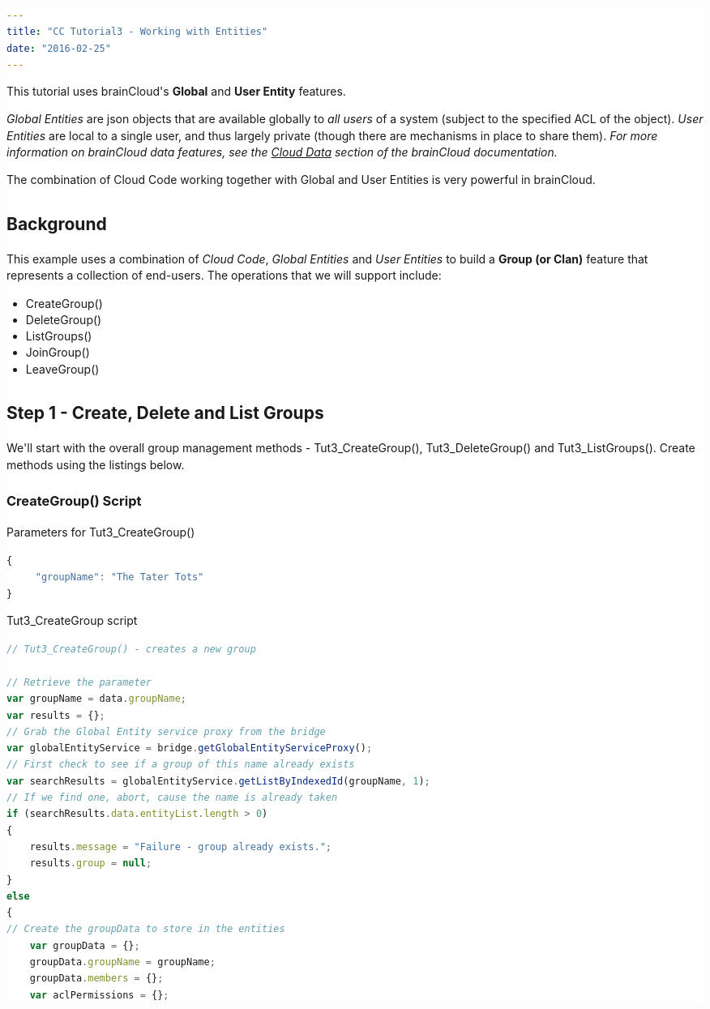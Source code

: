 ```yaml
---
title: "CC Tutorial3 - Working with Entities"
date: "2016-02-25"
---
```


This tutorial uses brainCloud's **Global** and **User Entity** features.

_Global Entities_ are json objects that are available globally to _all users_ of a system (subject to the specified ACL of the object). _User Entities_ are local to a single user, and thus largely private (though there are mechanisms in place to share them). _For more information on brainCloud data features, see the [Cloud Data](/learn/key-concepts/data/) section of the brainCloud documentation._

The combination of Cloud Code working together with Global and User Entities is very powerful in brainCloud.

## Background

This example uses a combination of _Cloud Code_, _Global Entities_ and _User Entities_ to build a **Group (or Clan)** feature that represents a collection of end-users. The operations that we will support include:

- CreateGroup()
- DeleteGroup()
- ListGroups()
- JoinGroup()
- LeaveGroup()

## Step 1 - Create, Delete and List Groups

We'll start with the overall group management methods - Tut3_CreateGroup(), Tut3_DeleteGroup() and Tut3_ListGroups(). Create methods using the listings below.

### CreateGroup() Script

Parameters for Tut3_CreateGroup()
```js
{
     "groupName": "The Tater Tots"
}
```
Tut3_CreateGroup script
```js
// Tut3_CreateGroup() - creates a new group

// Retrieve the parameter
var groupName = data.groupName;
var results = {};
// Grab the Global Entity service proxy from the bridge
var globalEntityService = bridge.getGlobalEntityServiceProxy();
// First check to see if a group of this name already exists
var searchResults = globalEntityService.getListByIndexedId(groupName, 1);
// If we find one, abort, cause the name is already taken
if (searchResults.data.entityList.length > 0)
{
    results.message = "Failure - group already exists.";
    results.group = null;
}
else
{
// Create the groupData to store in the entities
    var groupData = {};
    groupData.groupName = groupName;
    groupData.members = {};
    var aclPermissions = {};
```